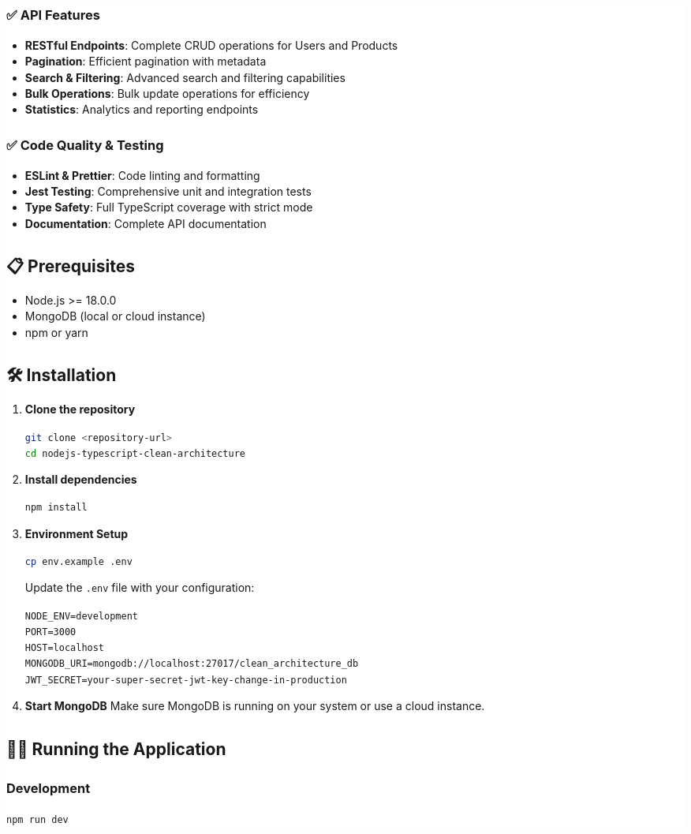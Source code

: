 ### ✅ API Features
- **RESTful Endpoints**: Complete CRUD operations for Users and Products
- **Pagination**: Efficient pagination with metadata
- **Search & Filtering**: Advanced search and filtering capabilities
- **Bulk Operations**: Bulk update operations for efficiency
- **Statistics**: Analytics and reporting endpoints

### ✅ Code Quality & Testing
- **ESLint & Prettier**: Code linting and formatting
- **Jest Testing**: Comprehensive unit and integration tests
- **Type Safety**: Full TypeScript coverage with strict mode
- **Documentation**: Complete API documentation

## 📋 Prerequisites

- Node.js >= 18.0.0
- MongoDB (local or cloud instance)
- npm or yarn

## 🛠️ Installation

1. **Clone the repository**
   ```bash
   git clone <repository-url>
   cd nodejs-typescript-clean-architecture
   ```

2. **Install dependencies**
   ```bash
   npm install
   ```

3. **Environment Setup**
   ```bash
   cp env.example .env
   ```
   
   Update the `.env` file with your configuration:
   ```env
   NODE_ENV=development
   PORT=3000
   HOST=localhost
   MONGODB_URI=mongodb://localhost:27017/clean_architecture_db
   JWT_SECRET=your-super-secret-jwt-key-change-in-production
   ```

4. **Start MongoDB**
   Make sure MongoDB is running on your system or use a cloud instance.

## 🏃‍♂️ Running the Application

### Development
```bash
npm run dev
```
